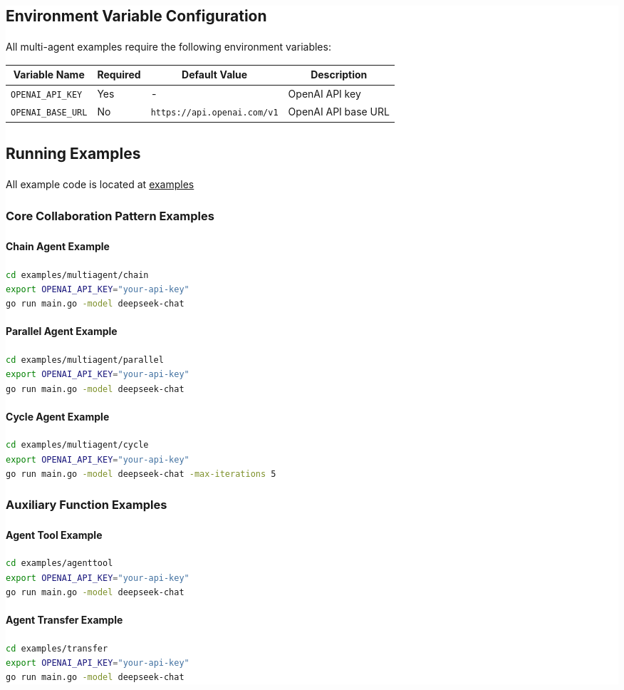 ## Environment Variable Configuration

All multi-agent examples require the following environment variables:

| Variable Name | Required | Default Value | Description |
|---------------|----------|---------------|-------------|
| `OPENAI_API_KEY` | Yes | - | OpenAI API key |
| `OPENAI_BASE_URL` | No | `https://api.openai.com/v1` | OpenAI API base URL |

## Running Examples

All example code is located at [examples](https://github.com/trpc-group/trpc-agent-go/tree/main/examples)

### Core Collaboration Pattern Examples

#### Chain Agent Example

```bash
cd examples/multiagent/chain
export OPENAI_API_KEY="your-api-key"
go run main.go -model deepseek-chat
```

#### Parallel Agent Example

```bash
cd examples/multiagent/parallel
export OPENAI_API_KEY="your-api-key"
go run main.go -model deepseek-chat
```

#### Cycle Agent Example

```bash
cd examples/multiagent/cycle
export OPENAI_API_KEY="your-api-key"
go run main.go -model deepseek-chat -max-iterations 5
```

### Auxiliary Function Examples

#### Agent Tool Example

```bash
cd examples/agenttool
export OPENAI_API_KEY="your-api-key"
go run main.go -model deepseek-chat
```

#### Agent Transfer Example

```bash
cd examples/transfer
export OPENAI_API_KEY="your-api-key"
go run main.go -model deepseek-chat
```
